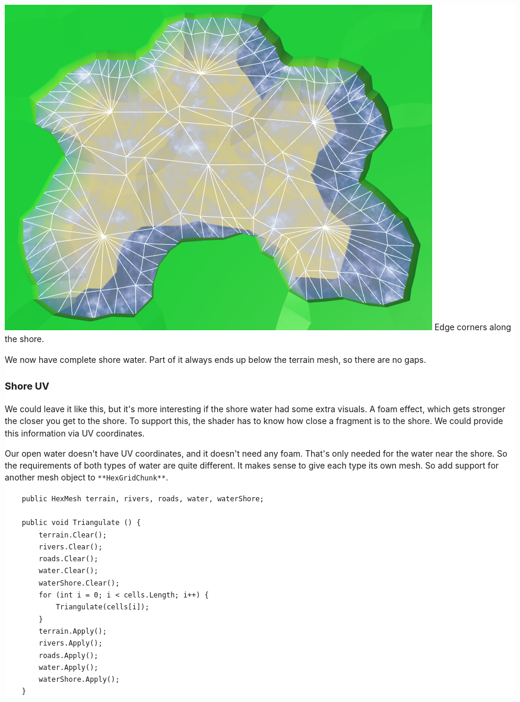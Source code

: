 ![img](HexMap8Water.assets/shore-corners.png) 						Edge corners along the shore. 					

We now have complete shore water. Part of it always ends up below the terrain mesh, so there are no gaps.

### Shore UV

We could leave it like this, but it's more interesting if the  shore water had some extra visuals. A foam effect, which gets stronger  the closer you get to the shore. To support this, the shader has to know  how close a fragment is to the shore. We could provide this information  via UV coordinates.

Our open water doesn't have UV coordinates, and it doesn't need  any foam. That's only needed for the water near the shore. So the  requirements of both types of water are quite different. It makes sense  to give each type its own mesh. So add support for another mesh object  to `**HexGridChunk**`.

```
	public HexMesh terrain, rivers, roads, water, waterShore;
	
	public void Triangulate () {
		terrain.Clear();
		rivers.Clear();
		roads.Clear();
		water.Clear();
		waterShore.Clear();
		for (int i = 0; i < cells.Length; i++) {
			Triangulate(cells[i]);
		}
		terrain.Apply();
		rivers.Apply();
		roads.Apply();
		water.Apply();
		waterShore.Apply();
	}
```
